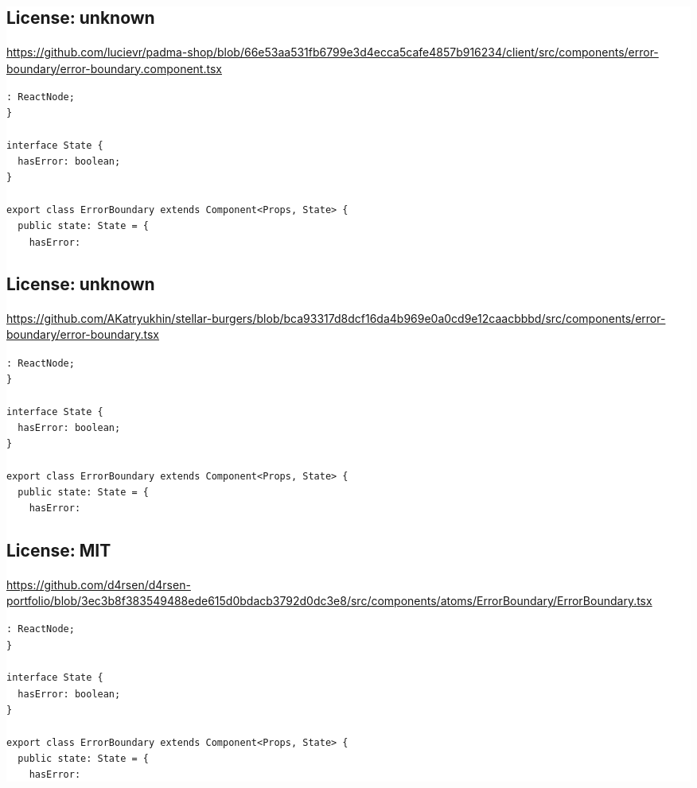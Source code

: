 
## License: unknown
https://github.com/lucievr/padma-shop/blob/66e53aa531fb6799e3d4ecca5cafe4857b916234/client/src/components/error-boundary/error-boundary.component.tsx

```
: ReactNode;
}

interface State {
  hasError: boolean;
}

export class ErrorBoundary extends Component<Props, State> {
  public state: State = {
    hasError:
```


## License: unknown
https://github.com/AKatryukhin/stellar-burgers/blob/bca93317d8dcf16da4b969e0a0cd9e12caacbbbd/src/components/error-boundary/error-boundary.tsx

```
: ReactNode;
}

interface State {
  hasError: boolean;
}

export class ErrorBoundary extends Component<Props, State> {
  public state: State = {
    hasError:
```


## License: MIT
https://github.com/d4rsen/d4rsen-portfolio/blob/3ec3b8f383549488ede615d0bdacb3792d0dc3e8/src/components/atoms/ErrorBoundary/ErrorBoundary.tsx

```
: ReactNode;
}

interface State {
  hasError: boolean;
}

export class ErrorBoundary extends Component<Props, State> {
  public state: State = {
    hasError:
```
